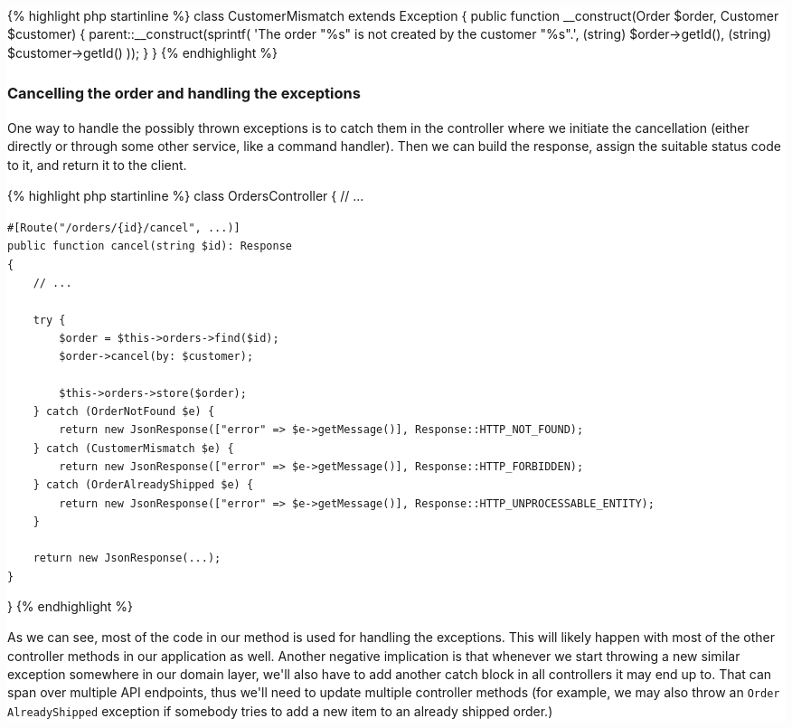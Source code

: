 {% highlight php startinline %}
class CustomerMismatch extends Exception
{
    public function __construct(Order $order, Customer $customer)
    {
        parent::__construct(sprintf(
            'The order "%s" is not created by the customer "%s".',
            (string) $order->getId(),
            (string) $customer->getId()
        ));
    }
}
{% endhighlight %}

### Cancelling the order and handling the exceptions

One way to handle the possibly thrown exceptions is to catch them in the controller where we initiate the cancellation
(either directly or through some other service, like a command handler). Then we can build the response, assign the 
suitable status code to it, and return it to the client.

{% highlight php startinline %}
class OrdersController
{
    // ...

    #[Route("/orders/{id}/cancel", ...)]
    public function cancel(string $id): Response
    {
        // ...

        try {
            $order = $this->orders->find($id);
            $order->cancel(by: $customer);

            $this->orders->store($order);
        } catch (OrderNotFound $e) {
            return new JsonResponse(["error" => $e->getMessage()], Response::HTTP_NOT_FOUND);
        } catch (CustomerMismatch $e) {
            return new JsonResponse(["error" => $e->getMessage()], Response::HTTP_FORBIDDEN);
        } catch (OrderAlreadyShipped $e) {
            return new JsonResponse(["error" => $e->getMessage()], Response::HTTP_UNPROCESSABLE_ENTITY);
        }

        return new JsonResponse(...);
    }
}
{% endhighlight %}

As we can see, most of the code in our method is used for handling the exceptions. This will likely happen with most
of the other controller methods in our application as well. Another negative implication is that whenever we start 
throwing a new similar exception somewhere in our domain layer, we'll also have to add another catch block in all 
controllers it may end up to. That can span over multiple API endpoints, thus we'll need to update multiple controller 
methods (for example, we may also throw an `OrderAlreadyShipped` exception if somebody tries to add a new item to an 
already shipped order.)
